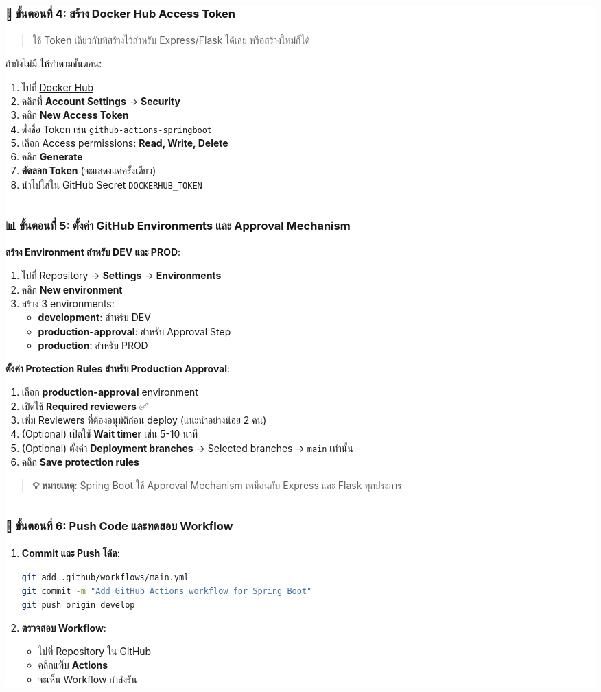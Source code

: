 ### 🎯 ขั้นตอนที่ 4: สร้าง Docker Hub Access Token

> ใช้ Token เดียวกับที่สร้างไว้สำหรับ Express/Flask ได้เลย หรือสร้างใหม่ก็ได้

ถ้ายังไม่มี ให้ทำตามขั้นตอน:

1. ไปที่ [Docker Hub](https://hub.docker.com/)
2. คลิกที่ **Account Settings** → **Security**
3. คลิก **New Access Token**
4. ตั้งชื่อ Token เช่น `github-actions-springboot`
5. เลือก Access permissions: **Read, Write, Delete**
6. คลิก **Generate**
7. **คัดลอก Token** (จะแสดงแค่ครั้งเดียว)
8. นำไปใส่ใน GitHub Secret `DOCKERHUB_TOKEN`

---

### 📊 ขั้นตอนที่ 5: ตั้งค่า GitHub Environments และ Approval Mechanism

**สร้าง Environment สำหรับ DEV และ PROD**:

1. ไปที่ Repository → **Settings** → **Environments**
2. คลิก **New environment**
3. สร้าง 3 environments:
   - **development**: สำหรับ DEV
   - **production-approval**: สำหรับ Approval Step
   - **production**: สำหรับ PROD

**ตั้งค่า Protection Rules สำหรับ Production Approval**:

1. เลือก **production-approval** environment
2. เปิดใช้ **Required reviewers** ✅
3. เพิ่ม Reviewers ที่ต้องอนุมัติก่อน deploy (แนะนำอย่างน้อย 2 คน)
4. (Optional) เปิดใช้ **Wait timer** เช่น 5-10 นาที
5. (Optional) ตั้งค่า **Deployment branches** → Selected branches → `main` เท่านั้น
6. คลิก **Save protection rules**

> **💡 หมายเหตุ**: Spring Boot ใช้ Approval Mechanism เหมือนกับ Express และ Flask ทุกประการ

---

### 🚀 ขั้นตอนที่ 6: Push Code และทดสอบ Workflow

1. **Commit และ Push โค้ด**:
   ```bash
   git add .github/workflows/main.yml
   git commit -m "Add GitHub Actions workflow for Spring Boot"
   git push origin develop
   ```

2. **ตรวจสอบ Workflow**:
   - ไปที่ Repository ใน GitHub
   - คลิกแท็บ **Actions**
   - จะเห็น Workflow กำลังรัน
